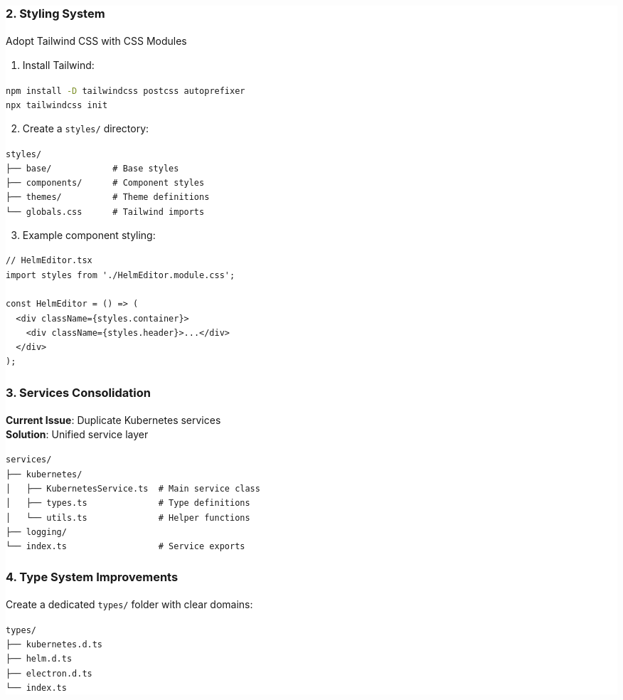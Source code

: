 ### 2. Styling System

Adopt Tailwind CSS with CSS Modules

1. Install Tailwind:
```bash
npm install -D tailwindcss postcss autoprefixer
npx tailwindcss init
```

2. Create a `styles/` directory:
```
styles/
├── base/            # Base styles
├── components/      # Component styles
├── themes/          # Theme definitions
└── globals.css      # Tailwind imports
```

3. Example component styling:
```tsx
// HelmEditor.tsx
import styles from './HelmEditor.module.css';

const HelmEditor = () => (
  <div className={styles.container}>
    <div className={styles.header}>...</div>
  </div>
);
```

### 3. Services Consolidation

**Current Issue**: Duplicate Kubernetes services  
**Solution**: Unified service layer

```
services/
├── kubernetes/
│   ├── KubernetesService.ts  # Main service class
│   ├── types.ts              # Type definitions
│   └── utils.ts              # Helper functions
├── logging/
└── index.ts                  # Service exports
```

### 4. Type System Improvements

Create a dedicated `types/` folder with clear domains:

```
types/
├── kubernetes.d.ts
├── helm.d.ts
├── electron.d.ts
└── index.ts
```
